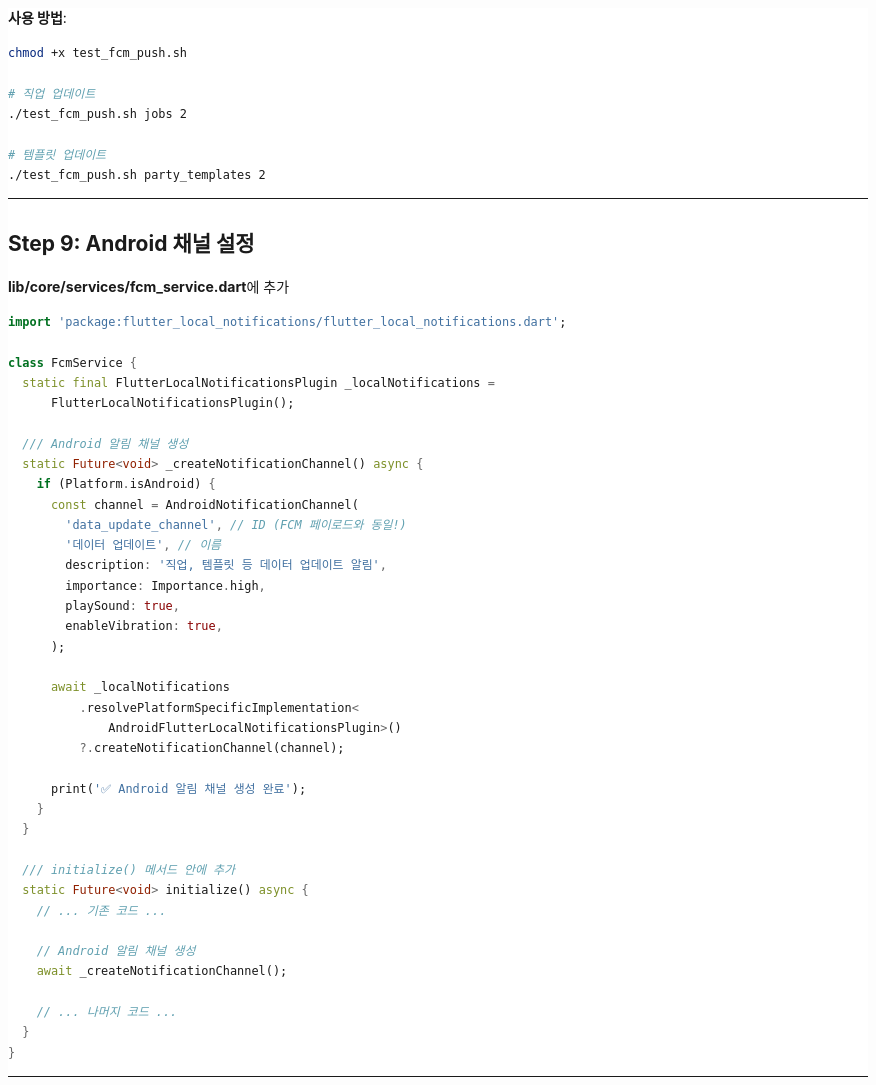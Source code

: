 **사용 방법**:
```bash
chmod +x test_fcm_push.sh

# 직업 업데이트
./test_fcm_push.sh jobs 2

# 템플릿 업데이트
./test_fcm_push.sh party_templates 2
```

---

## Step 9: Android 채널 설정

**lib/core/services/fcm_service.dart**에 추가

```dart
import 'package:flutter_local_notifications/flutter_local_notifications.dart';

class FcmService {
  static final FlutterLocalNotificationsPlugin _localNotifications =
      FlutterLocalNotificationsPlugin();

  /// Android 알림 채널 생성
  static Future<void> _createNotificationChannel() async {
    if (Platform.isAndroid) {
      const channel = AndroidNotificationChannel(
        'data_update_channel', // ID (FCM 페이로드와 동일!)
        '데이터 업데이트', // 이름
        description: '직업, 템플릿 등 데이터 업데이트 알림',
        importance: Importance.high,
        playSound: true,
        enableVibration: true,
      );

      await _localNotifications
          .resolvePlatformSpecificImplementation<
              AndroidFlutterLocalNotificationsPlugin>()
          ?.createNotificationChannel(channel);
      
      print('✅ Android 알림 채널 생성 완료');
    }
  }

  /// initialize() 메서드 안에 추가
  static Future<void> initialize() async {
    // ... 기존 코드 ...
    
    // Android 알림 채널 생성
    await _createNotificationChannel();
    
    // ... 나머지 코드 ...
  }
}
```

---